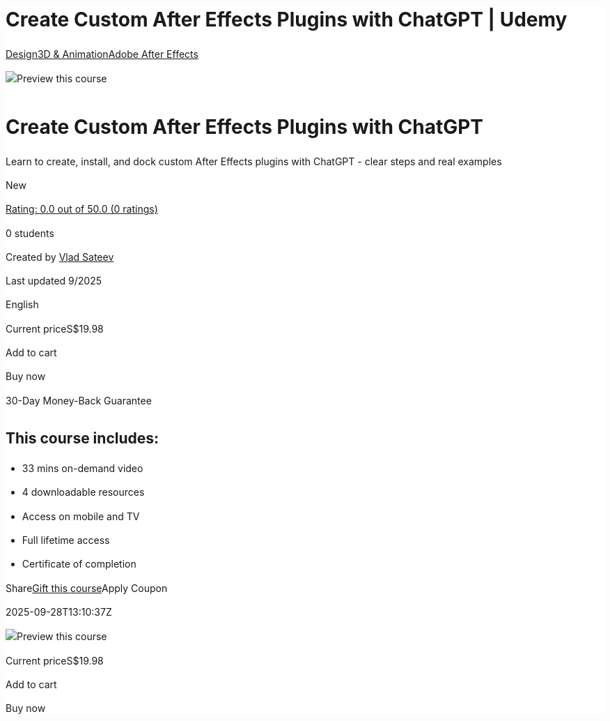 # Create Custom After Effects Plugins with ChatGPT | Udemy

[Design](/courses/design/)[3D & Animation](/courses/design/3d-and-animation/)[Adobe After Effects](/topic/after-effects/)

![](https://img-c.udemycdn.com/course/240x135/6845917_aeea_2.jpg)Preview this course

# Create Custom After Effects Plugins with ChatGPT

Learn to create, install, and dock custom After Effects plugins with ChatGPT - clear steps and real examples

New

[Rating: 0.0 out of 50.0 (0 ratings)](#reviews)

0 students

Created by [Vlad Sateev](#instructor-1)

Last updated 9/2025

English

Current priceS$19.98

Add to cart

Buy now

30-Day Money-Back Guarantee

## This course includes:

-   33 mins on-demand video
    
-   4 downloadable resources
    
-   Access on mobile and TV
    
-   Full lifetime access
    
-   Certificate of completion
    

Share[Gift this course](https://www.udemy.com/join/signup-popup/?locale=en_US&response_type=html&return_link=https%3A%2F%2Fwww.udemy.com%2Fcourse%2Fadobe-after-effects-plugins%2F&source=course_landing_page&ref=&next=%2Fgift%2Fadobe-after-effects-plugins%2F)Apply Coupon

2025-09-28T13:10:37Z

![](https://img-c.udemycdn.com/course/240x135/6845917_aeea_2.jpg)Preview this course

Current priceS$19.98

Add to cart

Buy now
